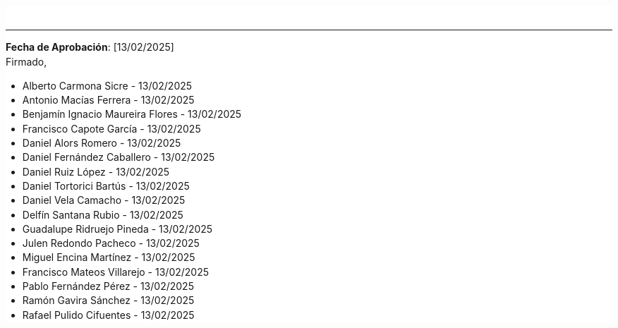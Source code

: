 

<br>

---

**Fecha de Aprobación**: [13/02/2025]  
Firmado,

- Alberto Carmona Sicre - 13/02/2025
- Antonio Macías Ferrera -  13/02/2025
- Benjamín Ignacio Maureira Flores -  13/02/2025
- Francisco Capote García -  13/02/2025
- Daniel Alors Romero - 13/02/2025
- Daniel Fernández Caballero -  13/02/2025
- Daniel Ruiz López  -  13/02/2025
- Daniel Tortorici Bartús - 13/02/2025
- Daniel Vela Camacho - 13/02/2025
- Delfín Santana Rubio - 13/02/2025
- Guadalupe Ridruejo Pineda - 13/02/2025
- Julen Redondo Pacheco -  13/02/2025
- Miguel Encina Martínez -  13/02/2025
- Francisco Mateos Villarejo -  13/02/2025
- Pablo Fernández Pérez -  13/02/2025
- Ramón Gavira Sánchez  -  13/02/2025
- Rafael Pulido Cifuentes -  13/02/2025